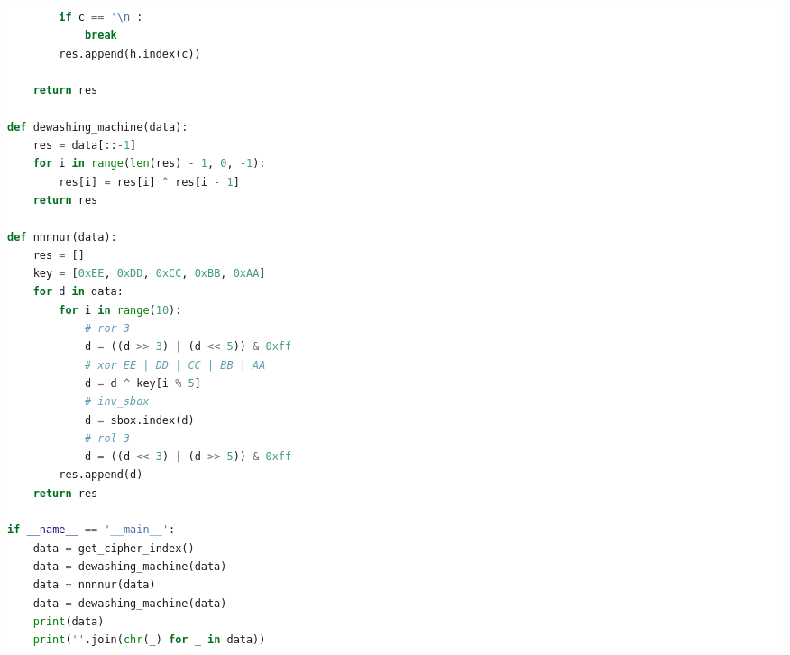 ``` python
        if c == '\n':
            break
        res.append(h.index(c))

    return res

def dewashing_machine(data):
    res = data[::-1]
    for i in range(len(res) - 1, 0, -1):
        res[i] = res[i] ^ res[i - 1]
    return res

def nnnnur(data):
    res = []
    key = [0xEE, 0xDD, 0xCC, 0xBB, 0xAA]
    for d in data:
        for i in range(10):
            # ror 3
            d = ((d >> 3) | (d << 5)) & 0xff
            # xor EE | DD | CC | BB | AA
            d = d ^ key[i % 5]
            # inv_sbox
            d = sbox.index(d)
            # rol 3
            d = ((d << 3) | (d >> 5)) & 0xff
        res.append(d)
    return res

if __name__ == '__main__':
    data = get_cipher_index()
    data = dewashing_machine(data)
    data = nnnnur(data)
    data = dewashing_machine(data)
    print(data)
    print(''.join(chr(_) for _ in data))
```